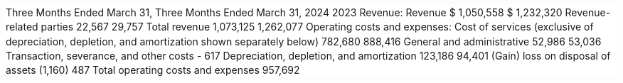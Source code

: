 <th>Three Months Ended March 31,</th>
<th>Three Months Ended March 31,</th>
</tr>
</thead>
<tbody>
<tr>
<td></td>
<td>2024</td>
<td>2023</td>
</tr>
<tr>
<td>Revenue:</td>
<td></td>
<td></td>
</tr>
<tr>
<td>Revenue</td>
<td>$ 1,050,558</td>
<td>$ 1,232,320</td>
</tr>
<tr>
<td>Revenue-related parties</td>
<td>22,567</td>
<td>29,757</td>
</tr>
<tr>
<td>Total revenue</td>
<td>1,073,125</td>
<td>1,262,077</td>
</tr>
<tr>
<td>Operating costs and expenses:</td>
<td></td>
<td></td>
</tr>
<tr>
<td>Cost of services (exclusive of depreciation, depletion, and amortization shown separately below)</td>
<td>782,680</td>
<td>888,416</td>
</tr>
<tr>
<td>General and administrative</td>
<td>52,986</td>
<td>53,036</td>
</tr>
<tr>
<td>Transaction, severance, and other costs</td>
<td>-</td>
<td>617</td>
</tr>
<tr>
<td>Depreciation, depletion, and amortization</td>
<td>123,186</td>
<td>94,401</td>
</tr>
<tr>
<td>(Gain) loss on disposal of assets</td>
<td>(1,160)</td>
<td>487</td>
</tr>
<tr>
<td>Total operating costs and expenses</td>
<td>957,692</td>
